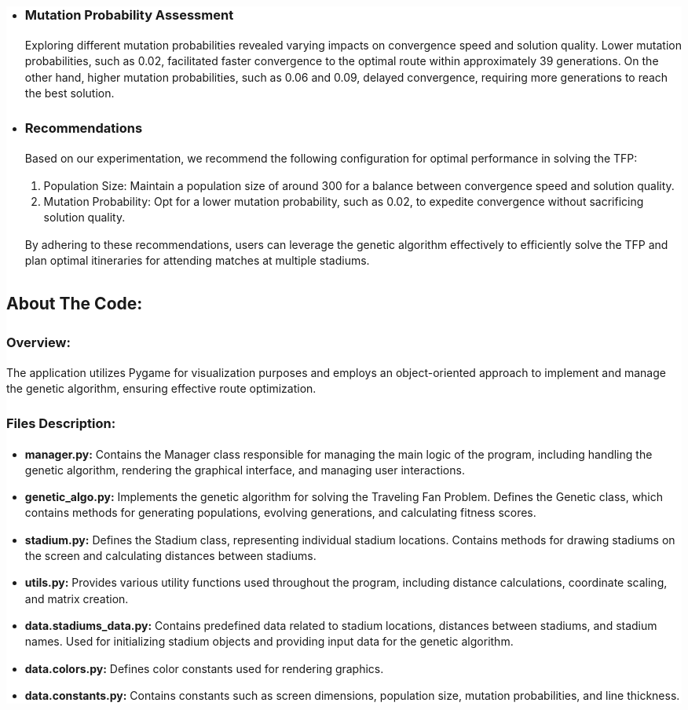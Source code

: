 - ### Mutation Probability Assessment
  Exploring different mutation probabilities revealed varying impacts on convergence speed and solution quality. Lower mutation probabilities, such as 0.02, facilitated faster convergence to the optimal route within approximately 39 generations. On the other hand, higher mutation probabilities, such as 0.06 and 0.09, delayed convergence, requiring more generations to reach the best solution.

- ### Recommendations
  Based on our experimentation, we recommend the following configuration for optimal performance in solving the TFP:

  1) Population Size: Maintain a population size of around 300 for a balance between convergence speed and solution quality.
  2) Mutation Probability: Opt for a lower mutation probability, such as 0.02, to expedite convergence without sacrificing solution quality.
  
  By adhering to these recommendations, users can leverage the genetic algorithm effectively to efficiently solve the TFP and plan optimal itineraries for attending matches at multiple stadiums.
  

## About The Code:

### Overview:

The application utilizes Pygame for visualization purposes and employs an object-oriented approach to implement and manage the genetic algorithm, ensuring effective route optimization.

### Files Description: 
- **manager.py:**
Contains the Manager class responsible for managing the main logic of the program, including handling the genetic algorithm, rendering the graphical interface, and managing user interactions.

- **genetic_algo.py:**
Implements the genetic algorithm for solving the Traveling Fan Problem.
Defines the Genetic class, which contains methods for generating populations, evolving generations, and calculating fitness scores.

- **stadium.py:**
Defines the Stadium class, representing individual stadium locations.
Contains methods for drawing stadiums on the screen and calculating distances between stadiums.

- **utils.py:**
Provides various utility functions used throughout the program, including distance calculations, coordinate scaling, and matrix creation.

- **data.stadiums_data.py:**
Contains predefined data related to stadium locations, distances between stadiums, and stadium names.
Used for initializing stadium objects and providing input data for the genetic algorithm.

- **data.colors.py:**
Defines color constants used for rendering graphics.

- **data.constants.py:**
Contains constants such as screen dimensions, population size, mutation probabilities, and line thickness.
